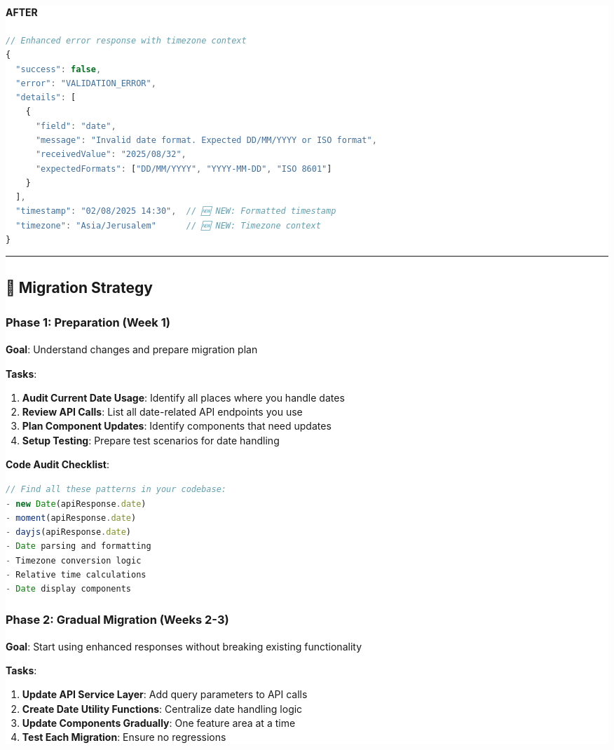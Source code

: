 #### **AFTER**
```javascript
// Enhanced error response with timezone context
{
  "success": false,
  "error": "VALIDATION_ERROR", 
  "details": [
    {
      "field": "date",
      "message": "Invalid date format. Expected DD/MM/YYYY or ISO format",
      "receivedValue": "2025/08/32",
      "expectedFormats": ["DD/MM/YYYY", "YYYY-MM-DD", "ISO 8601"]
    }
  ],
  "timestamp": "02/08/2025 14:30",  // 🆕 NEW: Formatted timestamp
  "timezone": "Asia/Jerusalem"      // 🆕 NEW: Timezone context
}
```

---

## 🔄 Migration Strategy

### Phase 1: Preparation (Week 1)
**Goal**: Understand changes and prepare migration plan

**Tasks**:
1. **Audit Current Date Usage**: Identify all places where you handle dates
2. **Review API Calls**: List all date-related API endpoints you use
3. **Plan Component Updates**: Identify components that need updates
4. **Setup Testing**: Prepare test scenarios for date handling

**Code Audit Checklist**:
```javascript
// Find all these patterns in your codebase:
- new Date(apiResponse.date)
- moment(apiResponse.date)  
- dayjs(apiResponse.date)
- Date parsing and formatting
- Timezone conversion logic
- Relative time calculations
- Date display components
```

### Phase 2: Gradual Migration (Weeks 2-3)
**Goal**: Start using enhanced responses without breaking existing functionality

**Tasks**:
1. **Update API Service Layer**: Add query parameters to API calls
2. **Create Date Utility Functions**: Centralize date handling logic
3. **Update Components Gradually**: One feature area at a time
4. **Test Each Migration**: Ensure no regressions
